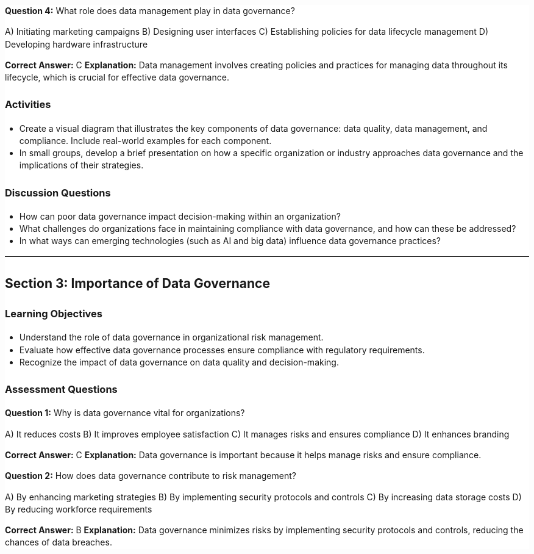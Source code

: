 **Question 4:** What role does data management play in data governance?

  A) Initiating marketing campaigns
  B) Designing user interfaces
  C) Establishing policies for data lifecycle management
  D) Developing hardware infrastructure

**Correct Answer:** C
**Explanation:** Data management involves creating policies and practices for managing data throughout its lifecycle, which is crucial for effective data governance.

### Activities
- Create a visual diagram that illustrates the key components of data governance: data quality, data management, and compliance. Include real-world examples for each component.
- In small groups, develop a brief presentation on how a specific organization or industry approaches data governance and the implications of their strategies.

### Discussion Questions
- How can poor data governance impact decision-making within an organization?
- What challenges do organizations face in maintaining compliance with data governance, and how can these be addressed?
- In what ways can emerging technologies (such as AI and big data) influence data governance practices?

---

## Section 3: Importance of Data Governance

### Learning Objectives
- Understand the role of data governance in organizational risk management.
- Evaluate how effective data governance processes ensure compliance with regulatory requirements.
- Recognize the impact of data governance on data quality and decision-making.

### Assessment Questions

**Question 1:** Why is data governance vital for organizations?

  A) It reduces costs
  B) It improves employee satisfaction
  C) It manages risks and ensures compliance
  D) It enhances branding

**Correct Answer:** C
**Explanation:** Data governance is important because it helps manage risks and ensure compliance.

**Question 2:** How does data governance contribute to risk management?

  A) By enhancing marketing strategies
  B) By implementing security protocols and controls
  C) By increasing data storage costs
  D) By reducing workforce requirements

**Correct Answer:** B
**Explanation:** Data governance minimizes risks by implementing security protocols and controls, reducing the chances of data breaches.
